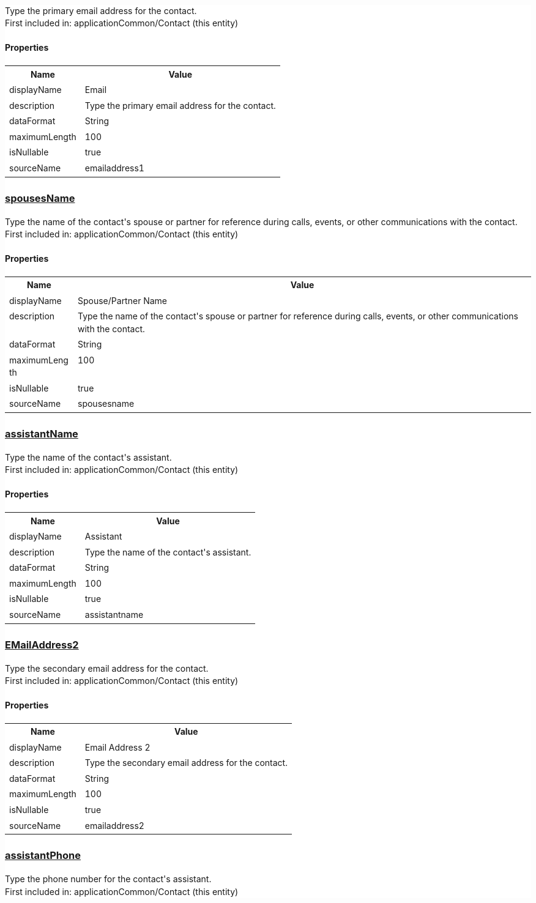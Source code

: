 Type the primary email address for the contact.  
First included in: applicationCommon/Contact (this entity)  

#### Properties

<table><tr><th>Name</th><th>Value</th></tr><tr><td>displayName</td><td>Email</td></tr><tr><td>description</td><td>Type the primary email address for the contact.</td></tr><tr><td>dataFormat</td><td>String</td></tr><tr><td>maximumLength</td><td>100</td></tr><tr><td>isNullable</td><td>true</td></tr><tr><td>sourceName</td><td>emailaddress1</td></tr></table>

### <a href=#spousesName name="spousesName">spousesName</a>

Type the name of the contact's spouse or partner for reference during calls, events, or other communications with the contact.  
First included in: applicationCommon/Contact (this entity)  

#### Properties

<table><tr><th>Name</th><th>Value</th></tr><tr><td>displayName</td><td>Spouse/Partner Name</td></tr><tr><td>description</td><td>Type the name of the contact's spouse or partner for reference during calls, events, or other communications with the contact.</td></tr><tr><td>dataFormat</td><td>String</td></tr><tr><td>maximumLength</td><td>100</td></tr><tr><td>isNullable</td><td>true</td></tr><tr><td>sourceName</td><td>spousesname</td></tr></table>

### <a href=#assistantName name="assistantName">assistantName</a>

Type the name of the contact's assistant.  
First included in: applicationCommon/Contact (this entity)  

#### Properties

<table><tr><th>Name</th><th>Value</th></tr><tr><td>displayName</td><td>Assistant</td></tr><tr><td>description</td><td>Type the name of the contact's assistant.</td></tr><tr><td>dataFormat</td><td>String</td></tr><tr><td>maximumLength</td><td>100</td></tr><tr><td>isNullable</td><td>true</td></tr><tr><td>sourceName</td><td>assistantname</td></tr></table>

### <a href=#EMailAddress2 name="EMailAddress2">EMailAddress2</a>

Type the secondary email address for the contact.  
First included in: applicationCommon/Contact (this entity)  

#### Properties

<table><tr><th>Name</th><th>Value</th></tr><tr><td>displayName</td><td>Email Address 2</td></tr><tr><td>description</td><td>Type the secondary email address for the contact.</td></tr><tr><td>dataFormat</td><td>String</td></tr><tr><td>maximumLength</td><td>100</td></tr><tr><td>isNullable</td><td>true</td></tr><tr><td>sourceName</td><td>emailaddress2</td></tr></table>

### <a href=#assistantPhone name="assistantPhone">assistantPhone</a>

Type the phone number for the contact's assistant.  
First included in: applicationCommon/Contact (this entity)  
